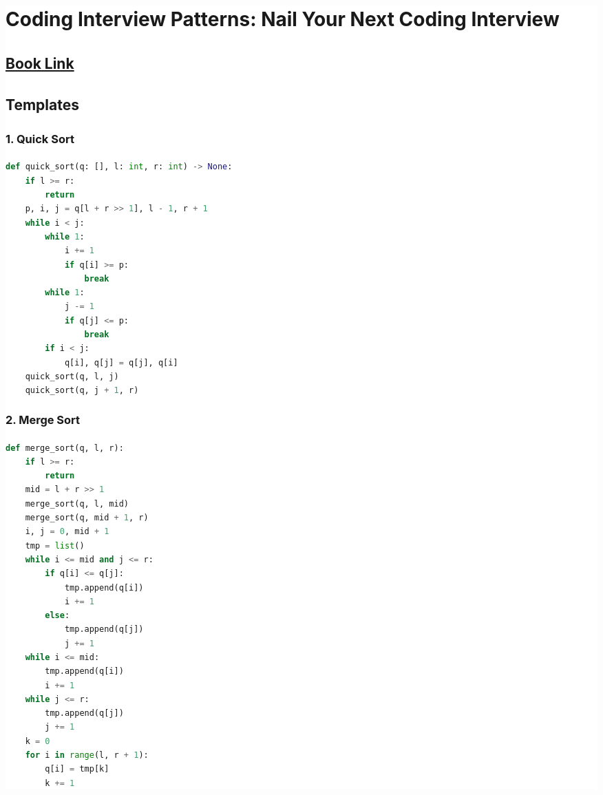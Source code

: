 # Coding Interview Patterns: Nail Your Next Coding Interview 

## [Book Link](https://www.amazon.com/Coding-Interview-Patterns-Nail-Your/dp/1736049135)


Templates
---

### 1. Quick Sort

```python
def quick_sort(q: [], l: int, r: int) -> None:
    if l >= r:
        return 
    p, i, j = q[l + r >> 1], l - 1, r + 1
    while i < j:
        while 1:
            i += 1
            if q[i] >= p:
                break 
        while 1:
            j -= 1
            if q[j] <= p:
                break 
        if i < j:
            q[i], q[j] = q[j], q[i]
    quick_sort(q, l, j)
    quick_sort(q, j + 1, r)
```

### 2. Merge Sort

```python
def merge_sort(q, l, r):
    if l >= r:
        return
    mid = l + r >> 1
    merge_sort(q, l, mid)
    merge_sort(q, mid + 1, r)
    i, j = 0, mid + 1 
    tmp = list()
    while i <= mid and j <= r:
        if q[i] <= q[j]:
            tmp.append(q[i])
            i += 1 
        else:
            tmp.append(q[j])
            j += 1 
    while i <= mid:
        tmp.append(q[i])
        i += 1 
    while j <= r:
        tmp.append(q[j])
        j += 1 
    k = 0 
    for i in range(l, r + 1):
        q[i] = tmp[k]
        k += 1 
```
